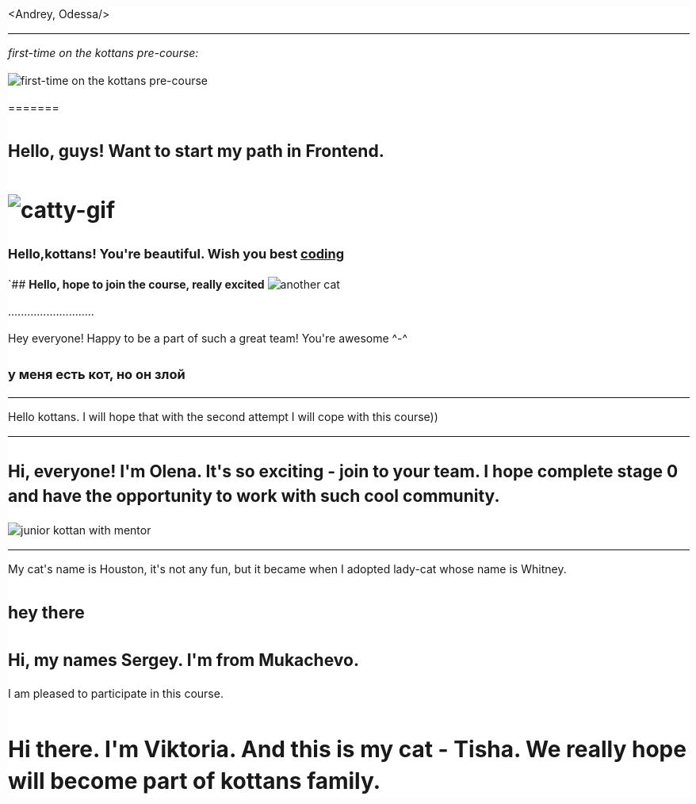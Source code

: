 
<Andrey, Odessa/>

---

_first-time on the kottans pre-course:_

![first-time on the kottans pre-course](gif/first-time-kottans.gif)

=======

## **Hello, guys! Want to start my path in Frontend.**

# ![catty-gif](gif/catty.gif)

### Hello,kottans! You're beautiful. Wish you best [coding](https://github.com/)

`## **Hello, hope to join the course, really excited**
![another cat](https://media.giphy.com/media/o0vwzuFwCGAFO/giphy.gif)

...........................

Hey everyone! Happy to be a part of such a great team! You're awesome ^-^

### у меня есть кот, но он злой

---

Hello kottans. I will hope that with the second attempt I will cope with this course))

---

## Hi, everyone! I'm Olena. It's so exciting - join to your team. I hope complete stage 0 and have the opportunity to work with such cool community.

![junior kottan with mentor](gif/junior-with-mentor.gif)

---

My cat's name is Houston, it's not any fun, but it became when I adopted lady-cat whose name is Whitney.

## hey there

## Hi, my names Sergey. I'm from Mukachevo.

I am pleased to participate in this course.

# Hi there. I'm Viktoria. And this is my cat - Tisha. We really hope will become part of kottans family.

